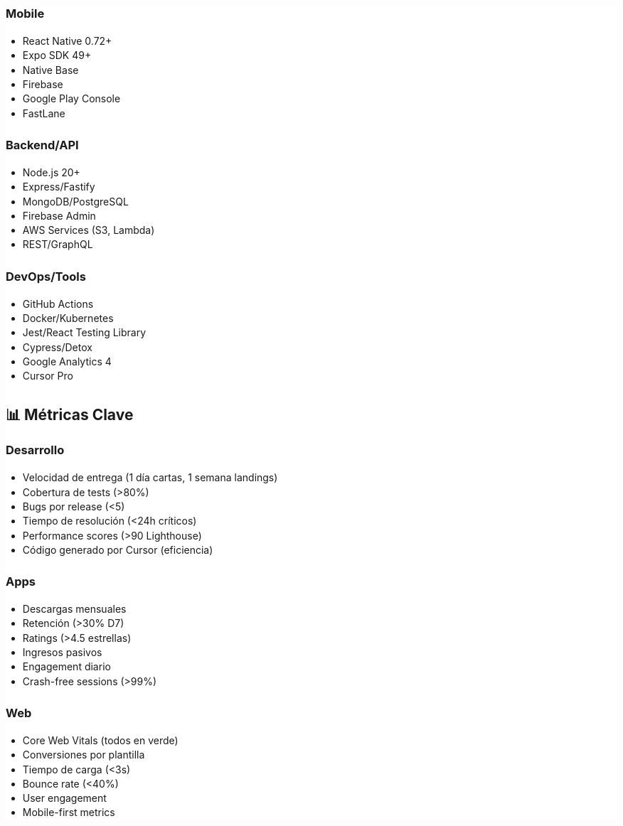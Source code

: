 ### Mobile
- React Native 0.72+
- Expo SDK 49+
- Native Base
- Firebase
- Google Play Console
- FastLane

### Backend/API
- Node.js 20+
- Express/Fastify
- MongoDB/PostgreSQL
- Firebase Admin
- AWS Services (S3, Lambda)
- REST/GraphQL

### DevOps/Tools
- GitHub Actions
- Docker/Kubernetes
- Jest/React Testing Library
- Cypress/Detox
- Google Analytics 4
- Cursor Pro

## 📊 Métricas Clave

### Desarrollo
- Velocidad de entrega (1 día cartas, 1 semana landings)
- Cobertura de tests (>80%)
- Bugs por release (<5)
- Tiempo de resolución (<24h críticos)
- Performance scores (>90 Lighthouse)
- Código generado por Cursor (eficiencia)

### Apps
- Descargas mensuales
- Retención (>30% D7)
- Ratings (>4.5 estrellas)
- Ingresos pasivos
- Engagement diario
- Crash-free sessions (>99%)

### Web
- Core Web Vitals (todos en verde)
- Conversiones por plantilla
- Tiempo de carga (<3s)
- Bounce rate (<40%)
- User engagement
- Mobile-first metrics
